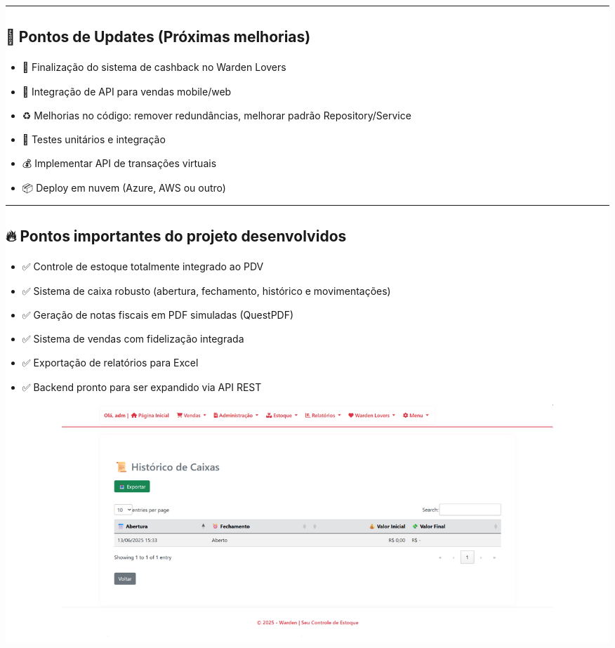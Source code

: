 ----------

## 🚀 Pontos de Updates (Próximas melhorias)

-   🎯 Finalização do sistema de cashback no Warden Lovers
    
-   📲 Integração de API para vendas mobile/web
    
-   ♻️ Melhorias no código: remover redundâncias, melhorar padrão Repository/Service
    
-   🔧 Testes unitários e integração
    
-   💰 Implementar API de transações virtuais
    
-   📦 Deploy em nuvem (Azure, AWS ou outro)
    

----------

## 🔥 Pontos importantes do projeto desenvolvidos

-   ✅ Controle de estoque totalmente integrado ao PDV
    
-   ✅ Sistema de caixa robusto (abertura, fechamento, histórico e movimentações)
    
-   ✅ Geração de notas fiscais em PDF simuladas (QuestPDF)
    
-   ✅ Sistema de vendas com fidelização integrada
    
-   ✅ Exportação de relatórios para Excel
    
-   ✅ Backend pronto para ser expandido via API REST
    

<p align="center"> <img src="https://raw.githubusercontent.com/LucaoCorrea/Warden/refs/heads/main/Warden/wwwroot/img/cashregister.png" width="700"/> </p>
